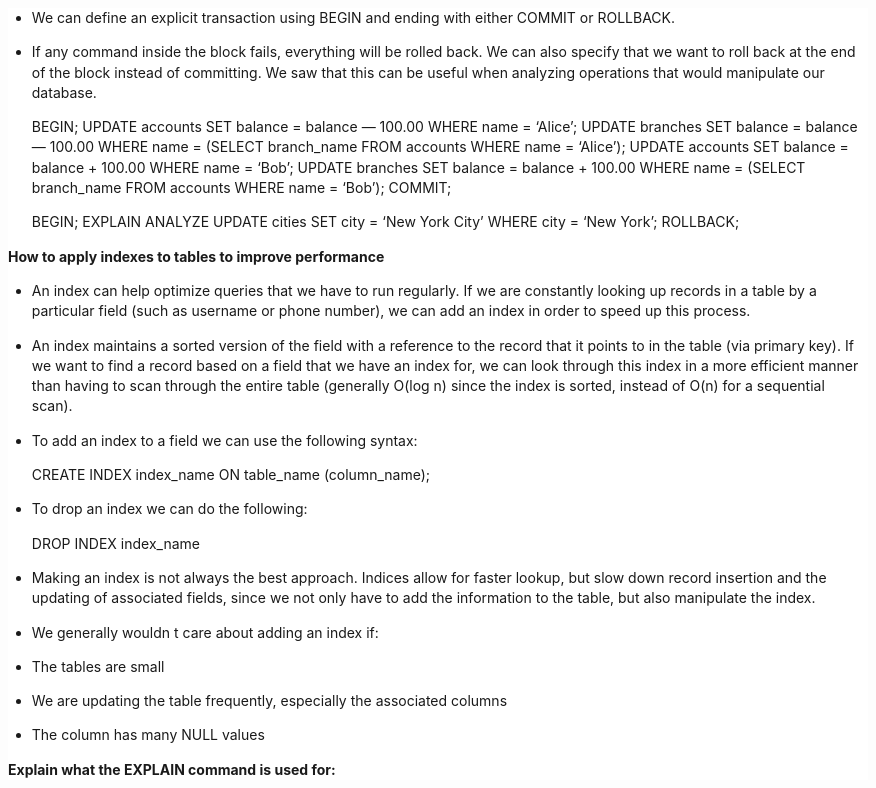 -   <span id="6bfa">We can define an explicit transaction using BEGIN and ending with either COMMIT or ROLLBACK.</span>
-   <span id="0c34">If any command inside the block fails, everything will be rolled back. We can also specify that we want to roll back at the end of the block instead of committing. We saw that this can be useful when analyzing operations that would manipulate our database.</span>



    BEGIN;
    UPDATE accounts SET balance = balance — 100.00
    WHERE name = ‘Alice’;
    UPDATE branches SET balance = balance — 100.00
    WHERE name = (SELECT branch_name FROM accounts WHERE name = ‘Alice’);
    UPDATE accounts SET balance = balance + 100.00
    WHERE name = ‘Bob’;
    UPDATE branches SET balance = balance + 100.00
    WHERE name = (SELECT branch_name FROM accounts WHERE name = ‘Bob’);
    COMMIT;

    BEGIN;
    EXPLAIN ANALYZE
    UPDATE cities
    SET city = ‘New York City’
    WHERE city = ‘New York’;
    ROLLBACK;

**How to apply indexes to tables to improve performance**

-   <span id="704c">An index can help optimize queries that we have to run regularly. If we are constantly looking up records in a table by a particular field (such as username or phone number), we can add an index in order to speed up this process.</span>
-   <span id="142a">An index maintains a sorted version of the field with a reference to the record that it points to in the table (via primary key). If we want to find a record based on a field that we have an index for, we can look through this index in a more efficient manner than having to scan through the entire table (generally O(log n) since the index is sorted, instead of O(n) for a sequential scan).</span>
-   <span id="2c8f">To add an index to a field we can use the following syntax:</span>



    CREATE INDEX index_name ON table_name (column_name);

-   <span id="a6d3">To drop an index we can do the following:</span>



    DROP INDEX index_name

-   <span id="12fa">Making an index is not always the best approach. Indices allow for faster lookup, but slow down record insertion and the updating of associated fields, since we not only have to add the information to the table, but also manipulate the index.</span>
-   <span id="0ef6">We generally wouldn t care about adding an index if:</span>
-   <span id="8833">The tables are small</span>
-   <span id="b3b0">We are updating the table frequently, especially the associated columns</span>
-   <span id="5ebd">The column has many NULL values</span>

**Explain what the EXPLAIN command is used for:**
